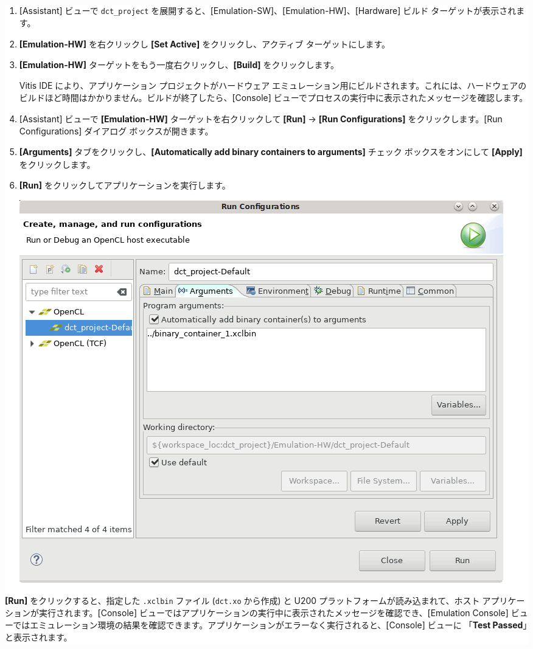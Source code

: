 1. \[Assistant] ビューで `dct_project` を展開すると、\[Emulation-SW]、\[Emulation-HW]、\[Hardware] ビルド ターゲットが表示されます。

2. **\[Emulation-HW]** を右クリックし **\[Set Active]** をクリックし、アクティブ ターゲットにします。

3. **\[Emulation-HW]** ターゲットをもう一度右クリックし、**\[Build]** をクリックします。

   Vitis IDE により、アプリケーション プロジェクトがハードウェア エミュレーション用にビルドされます。これには、ハードウェアのビルドほど時間はかかりません。ビルドが終了したら、\[Console] ビューでプロセスの実行中に表示されたメッセージを確認します。

4. \[Assistant] ビューで **\[Emulation-HW]** ターゲットを右クリックして **\[Run]** → **\[Run Configurations]** をクリックします。\[Run Configurations] ダイアログ ボックスが開きます。

5. **\[Arguments]** タブをクリックし、**\[Automatically add binary containers to arguments]** チェック ボックスをオンにして **\[Apply]** をクリックします。

6. **\[Run]** をクリックしてアプリケーションを実行します。

   ![バイナリ コンテナーの追加](./images/add_binary_container.png)

**\[Run]** をクリックすると、指定した `.xclbin` ファイル (`dct.xo` から作成) と U200 プラットフォームが読み込まれて、ホスト アプリケーションが実行されます。[Console] ビューではアプリケーションの実行中に表示されたメッセージを確認でき、[Emulation Console] ビューではエミュレーション環境の結果を確認できます。アプリケーションがエラーなく実行されると、[Console] ビューに 「**Test Passed**」と表示されます。
